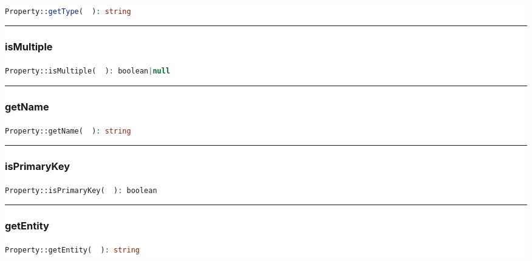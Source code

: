 ```php
Property::getType(  ): string
```







---

### isMultiple



```php
Property::isMultiple(  ): boolean|null
```







---

### getName



```php
Property::getName(  ): string
```







---

### isPrimaryKey



```php
Property::isPrimaryKey(  ): boolean
```







---

### getEntity



```php
Property::getEntity(  ): string
```



